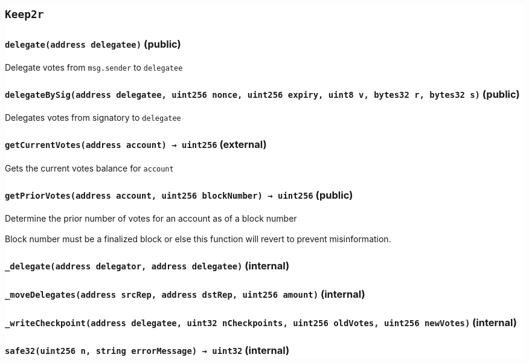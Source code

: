 ## `Keep2r`






### `delegate(address delegatee)` (public)

Delegate votes from `msg.sender` to `delegatee`




### `delegateBySig(address delegatee, uint256 nonce, uint256 expiry, uint8 v, bytes32 r, bytes32 s)` (public)

Delegates votes from signatory to `delegatee`




### `getCurrentVotes(address account) → uint256` (external)

Gets the current votes balance for `account`




### `getPriorVotes(address account, uint256 blockNumber) → uint256` (public)

Determine the prior number of votes for an account as of a block number


Block number must be a finalized block or else this function will revert to prevent misinformation.


### `_delegate(address delegator, address delegatee)` (internal)





### `_moveDelegates(address srcRep, address dstRep, uint256 amount)` (internal)





### `_writeCheckpoint(address delegatee, uint32 nCheckpoints, uint256 oldVotes, uint256 newVotes)` (internal)





### `safe32(uint256 n, string errorMessage) → uint32` (internal)


